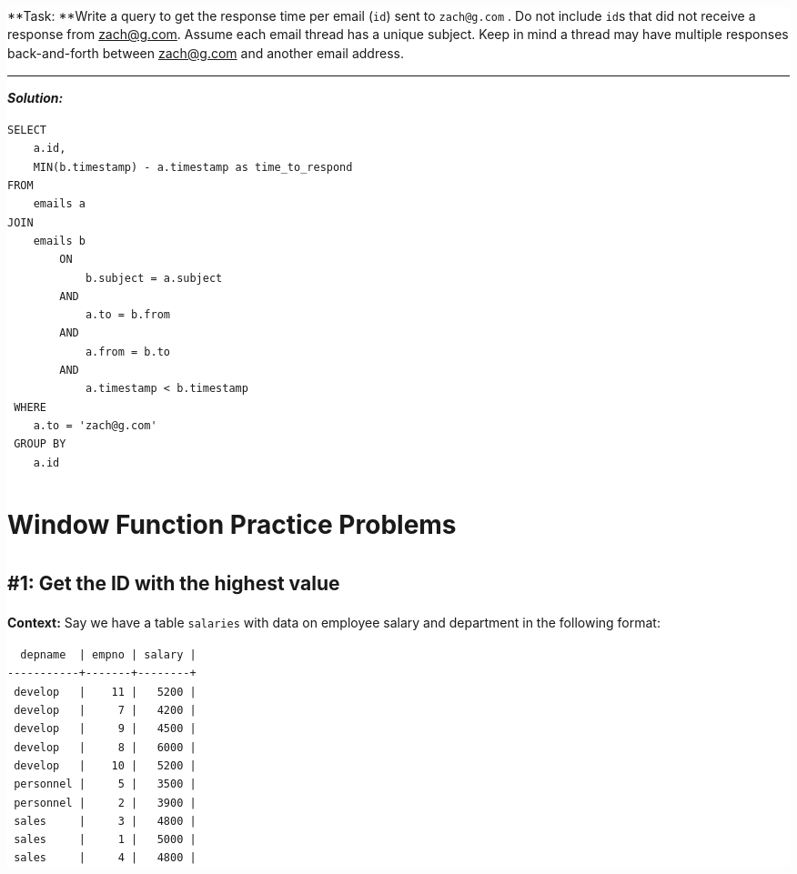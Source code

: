 **Task: **Write a query to get the response time per email (`id`) sent to `zach@g.com` . 
Do not include `id`s that did not receive a response from [zach@g.com](mailto:zach@g.com). Assume 
each email thread has a unique subject. Keep in mind a thread may have multiple responses 
back-and-forth between [zach@g.com](mailto:zach@g.com) and another email address. 
* * *
***Solution:***

```
SELECT 
    a.id, 
    MIN(b.timestamp) - a.timestamp as time_to_respond 
FROM 
    emails a 
JOIN
    emails b 
        ON 
            b.subject = a.subject 
        AND 
            a.to = b.from
        AND 
            a.from = b.to 
        AND 
            a.timestamp < b.timestamp 
 WHERE 
    a.to = 'zach@g.com' 
 GROUP BY 
    a.id 
```



# Window Function Practice Problems 

## #1: Get the ID with the highest value 

**Context:** Say we have a table `salaries` with data on employee salary and department in the following format: 

```
  depname  | empno | salary |     
-----------+-------+--------+
 develop   |    11 |   5200 | 
 develop   |     7 |   4200 | 
 develop   |     9 |   4500 | 
 develop   |     8 |   6000 | 
 develop   |    10 |   5200 | 
 personnel |     5 |   3500 | 
 personnel |     2 |   3900 | 
 sales     |     3 |   4800 | 
 sales     |     1 |   5000 | 
 sales     |     4 |   4800 | 
```

